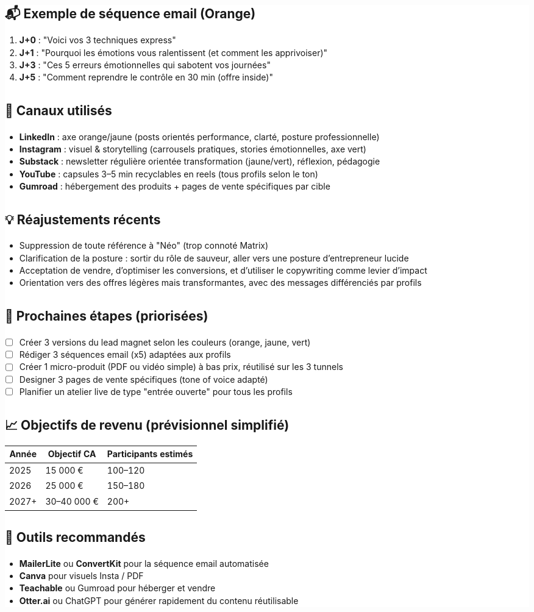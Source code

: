 ## 📬 Exemple de séquence email (Orange)

1. **J+0** : "Voici vos 3 techniques express"
2. **J+1** : "Pourquoi les émotions vous ralentissent (et comment les apprivoiser)"
3. **J+3** : "Ces 5 erreurs émotionnelles qui sabotent vos journées"
4. **J+5** : "Comment reprendre le contrôle en 30 min (offre inside)"

## 📢 Canaux utilisés

* **LinkedIn** : axe orange/jaune (posts orientés performance, clarté, posture professionnelle)
* **Instagram** : visuel & storytelling (carrousels pratiques, stories émotionnelles, axe vert)
* **Substack** : newsletter régulière orientée transformation (jaune/vert), réflexion, pédagogie
* **YouTube** : capsules 3–5 min recyclables en reels (tous profils selon le ton)
* **Gumroad** : hébergement des produits + pages de vente spécifiques par cible

## 💡 Réajustements récents

* Suppression de toute référence à "Néo" (trop connoté Matrix)
* Clarification de la posture : sortir du rôle de sauveur, aller vers une posture d’entrepreneur lucide
* Acceptation de vendre, d’optimiser les conversions, et d’utiliser le copywriting comme levier d’impact
* Orientation vers des offres légères mais transformantes, avec des messages différenciés par profils

## 🔄 Prochaines étapes (priorisées)

* [ ] Créer 3 versions du lead magnet selon les couleurs (orange, jaune, vert)
* [ ] Rédiger 3 séquences email (x5) adaptées aux profils
* [ ] Créer 1 micro-produit (PDF ou vidéo simple) à bas prix, réutilisé sur les 3 tunnels
* [ ] Designer 3 pages de vente spécifiques (tone of voice adapté)
* [ ] Planifier un atelier live de type "entrée ouverte" pour tous les profils

## 📈 Objectifs de revenu (prévisionnel simplifié)

| Année | Objectif CA | Participants estimés |
| ----- | ----------- | -------------------- |
| 2025  | 15 000 €    | 100–120              |
| 2026  | 25 000 €    | 150–180              |
| 2027+ | 30–40 000 € | 200+                 |

## 🔐 Outils recommandés

* **MailerLite** ou **ConvertKit** pour la séquence email automatisée
* **Canva** pour visuels Insta / PDF
* **Teachable** ou Gumroad pour héberger et vendre
* **Otter.ai** ou ChatGPT pour générer rapidement du contenu réutilisable
